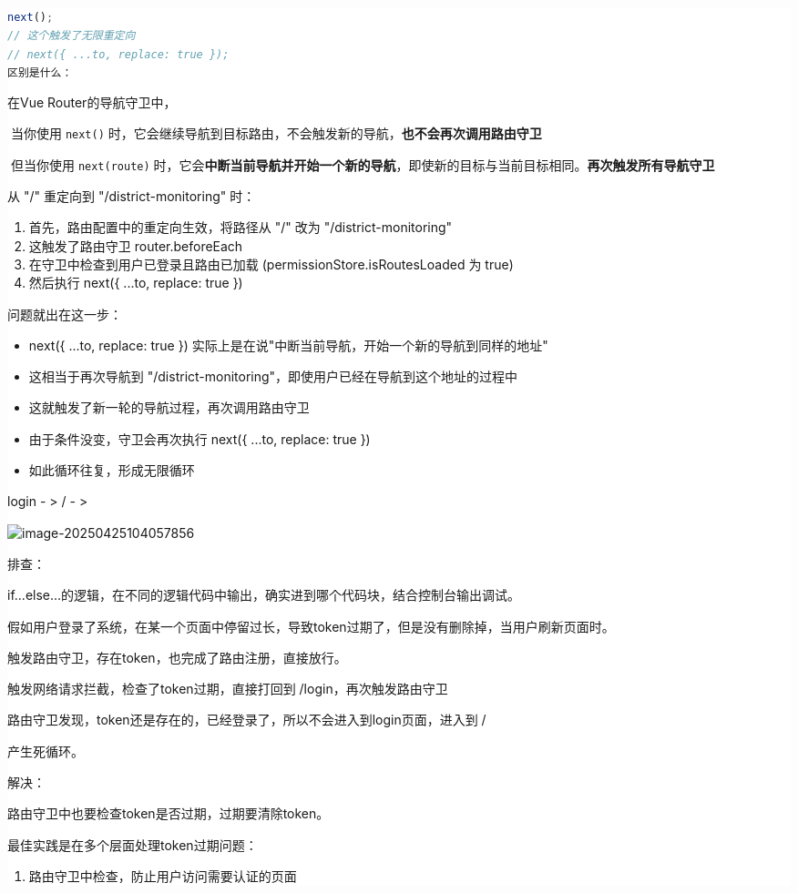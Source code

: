```js
next();
// 这个触发了无限重定向
// next({ ...to, replace: true });
区别是什么：
```

在Vue Router的导航守卫中，

​	当你使用 `next()` 时，它会继续导航到目标路由，不会触发新的导航，**也不会再次调用路由守卫**

​	但当你使用 `next(route)` 时，它会**中断当前导航并开始一个新的导航**，即使新的目标与当前目标相同。**再次触发所有导航守卫**

从 "/" 重定向到 "/district-monitoring" 时：

1. 首先，路由配置中的重定向生效，将路径从 "/" 改为 "/district-monitoring"
2. 这触发了路由守卫 router.beforeEach
3. 在守卫中检查到用户已登录且路由已加载 (permissionStore.isRoutesLoaded 为 true)
4. 然后执行 next({ ...to, replace: true })

问题就出在这一步：

- next({ ...to, replace: true }) 实际上是在说"中断当前导航，开始一个新的导航到同样的地址"
- 这相当于再次导航到 "/district-monitoring"，即使用户已经在导航到这个地址的过程中
- 这就触发了新一轮的导航过程，再次调用路由守卫
- 由于条件没变，守卫会再次执行 next({ ...to, replace: true })

- 如此循环往复，形成无限循环





login - > / - > 

![image-20250425104057856](C:\Users\admin\AppData\Roaming\Typora\typora-user-images\image-20250425104057856.png)



排查：

if...else...的逻辑，在不同的逻辑代码中输出，确实进到哪个代码块，结合控制台输出调试。



假如用户登录了系统，在某一个页面中停留过长，导致token过期了，但是没有删除掉，当用户刷新页面时。

触发路由守卫，存在token，也完成了路由注册，直接放行。

触发网络请求拦截，检查了token过期，直接打回到 /login，再次触发路由守卫

路由守卫发现，token还是存在的，已经登录了，所以不会进入到login页面，进入到 / 

产生死循环。

解决：

路由守卫中也要检查token是否过期，过期要清除token。



最佳实践是在多个层面处理token过期问题：

1. 路由守卫中检查，防止用户访问需要认证的页面
